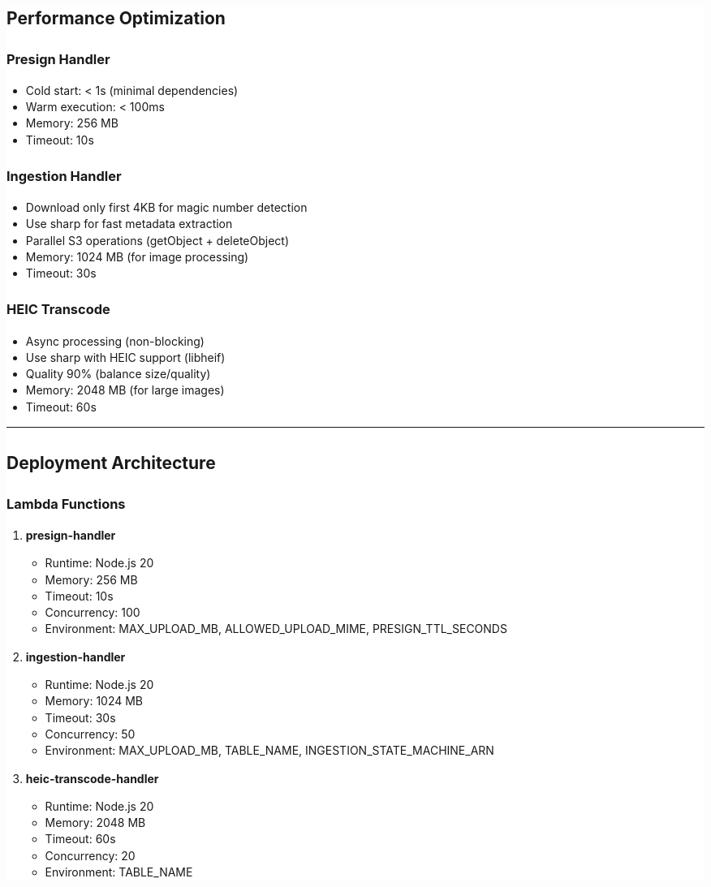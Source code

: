 ## Performance Optimization

### Presign Handler

- Cold start: < 1s (minimal dependencies)
- Warm execution: < 100ms
- Memory: 256 MB
- Timeout: 10s

### Ingestion Handler

- Download only first 4KB for magic number detection
- Use sharp for fast metadata extraction
- Parallel S3 operations (getObject + deleteObject)
- Memory: 1024 MB (for image processing)
- Timeout: 30s

### HEIC Transcode

- Async processing (non-blocking)
- Use sharp with HEIC support (libheif)
- Quality 90% (balance size/quality)
- Memory: 2048 MB (for large images)
- Timeout: 60s

---

## Deployment Architecture

### Lambda Functions

1. **presign-handler**
   - Runtime: Node.js 20
   - Memory: 256 MB
   - Timeout: 10s
   - Concurrency: 100
   - Environment: MAX_UPLOAD_MB, ALLOWED_UPLOAD_MIME, PRESIGN_TTL_SECONDS

2. **ingestion-handler**
   - Runtime: Node.js 20
   - Memory: 1024 MB
   - Timeout: 30s
   - Concurrency: 50
   - Environment: MAX_UPLOAD_MB, TABLE_NAME, INGESTION_STATE_MACHINE_ARN

3. **heic-transcode-handler**
   - Runtime: Node.js 20
   - Memory: 2048 MB
   - Timeout: 60s
   - Concurrency: 20
   - Environment: TABLE_NAME
